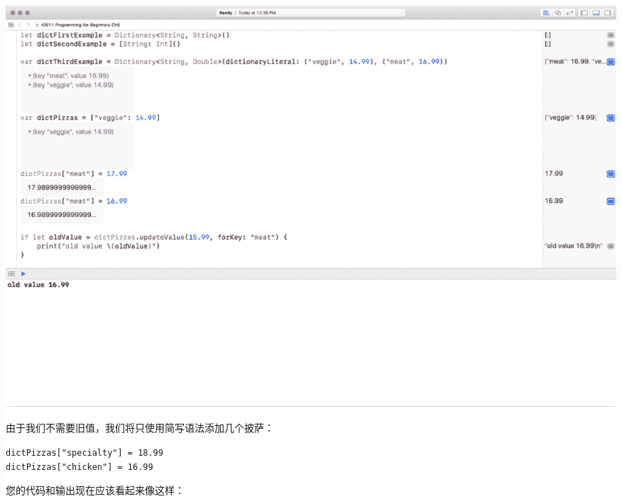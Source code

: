 ![](img/67b0e755-9bfa-4779-b700-8d2b13ec0fd0.png)

由于我们不需要旧值，我们将只使用简写语法添加几个披萨：

```
dictPizzas["specialty"] = 18.99 
dictPizzas["chicken"] = 16.99 
```

您的代码和输出现在应该看起来像这样：
